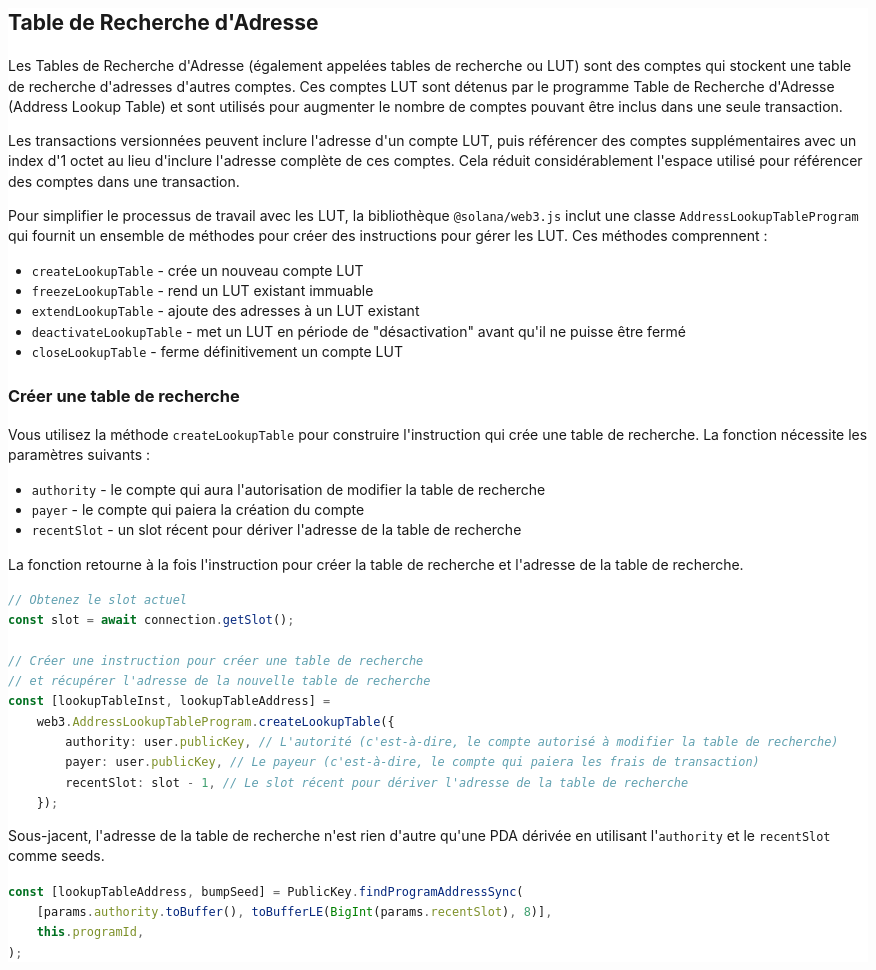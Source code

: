 ## Table de Recherche d'Adresse

Les Tables de Recherche d'Adresse (également appelées tables de recherche ou LUT) sont des comptes qui stockent une table de recherche d'adresses d'autres comptes. Ces comptes LUT sont détenus par le programme Table de Recherche d'Adresse (Address Lookup Table) et sont utilisés pour augmenter le nombre de comptes pouvant être inclus dans une seule transaction.

Les transactions versionnées peuvent inclure l'adresse d'un compte LUT, puis référencer des comptes supplémentaires avec un index d'1 octet au lieu d'inclure l'adresse complète de ces comptes. Cela réduit considérablement l'espace utilisé pour référencer des comptes dans une transaction.

Pour simplifier le processus de travail avec les LUT, la bibliothèque `@solana/web3.js` inclut une classe `AddressLookupTableProgram` qui fournit un ensemble de méthodes pour créer des instructions pour gérer les LUT. Ces méthodes comprennent :

-   `createLookupTable` - crée un nouveau compte LUT
-   `freezeLookupTable` - rend un LUT existant immuable
-   `extendLookupTable` - ajoute des adresses à un LUT existant
-   `deactivateLookupTable` - met un LUT en période de "désactivation" avant qu'il ne puisse être fermé
-   `closeLookupTable` - ferme définitivement un compte LUT

### Créer une table de recherche

Vous utilisez la méthode `createLookupTable` pour construire l'instruction qui crée une table de recherche. La fonction nécessite les paramètres suivants :

-   `authority` - le compte qui aura l'autorisation de modifier la table de recherche
-   `payer` - le compte qui paiera la création du compte
-   `recentSlot` - un slot récent pour dériver l'adresse de la table de recherche

La fonction retourne à la fois l'instruction pour créer la table de recherche et l'adresse de la table de recherche.

```typescript
// Obtenez le slot actuel
const slot = await connection.getSlot();

// Créer une instruction pour créer une table de recherche
// et récupérer l'adresse de la nouvelle table de recherche
const [lookupTableInst, lookupTableAddress] =
    web3.AddressLookupTableProgram.createLookupTable({
        authority: user.publicKey, // L'autorité (c'est-à-dire, le compte autorisé à modifier la table de recherche)
        payer: user.publicKey, // Le payeur (c'est-à-dire, le compte qui paiera les frais de transaction)
        recentSlot: slot - 1, // Le slot récent pour dériver l'adresse de la table de recherche
    });
```

Sous-jacent, l'adresse de la table de recherche n'est rien d'autre qu'une PDA dérivée en utilisant l'`authority` et le `recentSlot` comme seeds.

```typescript
const [lookupTableAddress, bumpSeed] = PublicKey.findProgramAddressSync(
    [params.authority.toBuffer(), toBufferLE(BigInt(params.recentSlot), 8)],
    this.programId,
);
```
